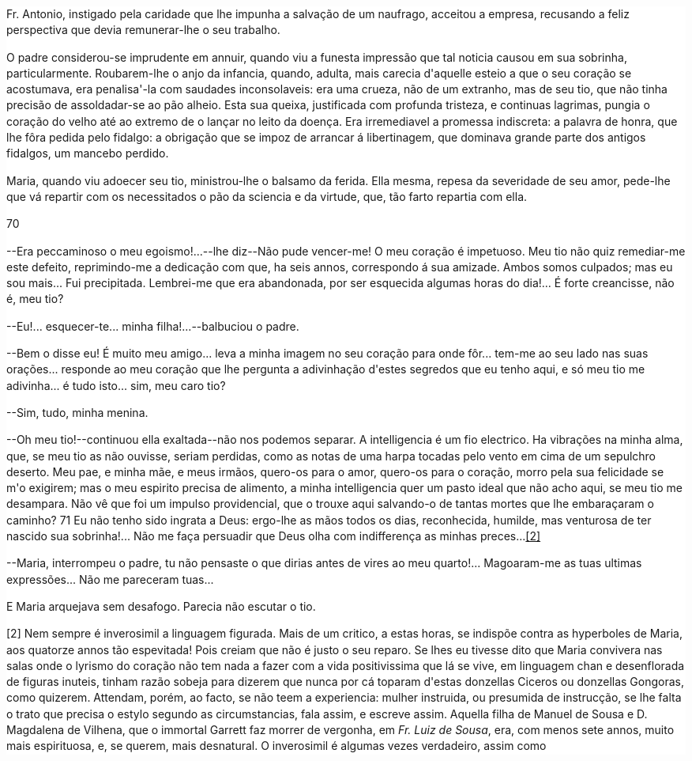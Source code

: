 Fr. Antonio, instigado pela caridade que lhe impunha a salvação de um naufrago, acceitou a empresa, recusando a feliz perspectiva que devia remunerar-lhe o seu trabalho.

O padre considerou-se imprudente em annuir, quando viu a funesta impressão que tal noticia causou em sua sobrinha, particularmente. Roubarem-lhe o anjo da infancia, quando, adulta, mais carecia d'aquelle esteio a que o seu coração se acostumava, era penalisa'-la com saudades inconsolaveis: era uma crueza, não de um extranho, mas de seu tio, que não tinha precisão de assoldadar-se ao pão alheio. Esta sua queixa, justificada com profunda tristeza, e continuas lagrimas, pungia o coração do velho até ao extremo de o lançar no leito da doença. Era irremediavel a promessa indiscreta: a palavra de honra, que lhe fôra pedida pelo fidalgo: a obrigação que se impoz de arrancar á libertinagem, que dominava grande parte dos antigos fidalgos, um mancebo perdido.

Maria, quando viu adoecer seu tio, ministrou-lhe o balsamo da ferida. Ella mesma, repesa da severidade de seu amor, pede-lhe que vá repartir com os necessitados o pão da sciencia e da virtude, que, tão farto repartia com ella.

70

\--Era peccaminoso o meu egoismo!...--lhe diz--Não pude vencer-me! O meu coração é impetuoso. Meu tio não quiz remediar-me este defeito, reprimindo-me a dedicação com que, ha seis annos, correspondo á sua amizade. Ambos somos culpados; mas eu sou mais... Fui precipitada. Lembrei-me que era abandonada, por ser esquecida algumas horas do dia!... É forte creancisse, não é, meu tio?

\--Eu!... esquecer-te... minha filha!...--balbuciou o padre.

\--Bem o disse eu! É muito meu amigo... leva a minha imagem no seu coração para onde fôr... tem-me ao seu lado nas suas orações... responde ao meu coração que lhe pergunta a adivinhação d'estes segredos que eu tenho aqui, e só meu tio me adivinha... é tudo isto... sim, meu caro tio?

\--Sim, tudo, minha menina.

\--Oh meu tio!--continuou ella exaltada--não nos podemos separar. A intelligencia é um fio electrico. Ha vibrações na minha alma, que, se meu tio as não ouvisse, seriam perdidas, como as notas de uma harpa tocadas pelo vento em cima de um sepulchro deserto. Meu pae, e minha mãe, e meus irmãos, quero-os para o amor, quero-os para o coração, morro pela sua felicidade se m'o exigirem; mas o meu espirito precisa de alimento, a minha intelligencia quer um pasto ideal que não acho aqui, se meu tio me desampara. Não vê que foi um impulso providencial, que o trouxe aqui salvando-o de tantas mortes que lhe embaraçaram o caminho? 71 Eu não tenho sido ingrata a Deus: ergo-lhe as mãos todos os dias, reconhecida, humilde, mas venturosa de ter nascido sua sobrinha!... Não me faça persuadir que Deus olha com indifferença as minhas preces...[\[2\]](https://www.gutenberg.org/cache/epub/22977/pg22977-images.html#nota2)

\--Maria, interrompeu o padre, tu não pensaste o que dirias antes de vires ao meu quarto!... Magoaram-me as tuas ultimas expressões... Não me pareceram tuas...

E Maria arquejava sem desafogo. Parecia não escutar o tio.

\[2\] Nem sempre é inverosimil a linguagem figurada. Mais de um critico, a estas horas, se indispõe contra as hyperboles de Maria, aos quatorze annos tão espevitada! Pois creiam que não é justo o seu reparo. Se lhes eu tivesse dito que Maria convivera nas salas onde o lyrismo do coração não tem nada a fazer com a vida positivissima que lá se vive, em linguagem chan e desenflorada de figuras inuteis, tinham razão sobeja para dizerem que nunca por cá toparam d'estas donzellas Ciceros ou donzellas Gongoras, como quizerem. Attendam, porém, ao facto, se não teem a experiencia: mulher instruida, ou presumida de instrucção, se lhe falta o trato que precisa o estylo segundo as circumstancias, fala assim, e escreve assim. Aquella filha de Manuel de Sousa e D. Magdalena de Vilhena, que o immortal Garrett faz morrer de vergonha, em _Fr. Luiz de Sousa_, era, com menos sete annos, muito mais espirituosa, e, se querem, mais desnatural. O inverosimil é algumas vezes verdadeiro, assim como
